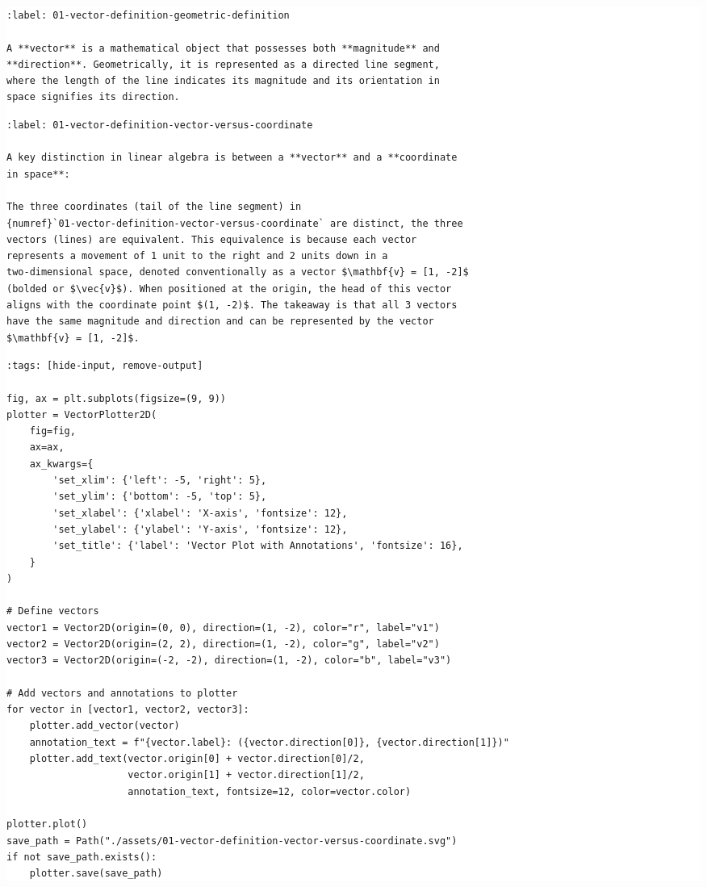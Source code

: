 ```{prf:definition} Geometric Definition of a Vector
:label: 01-vector-definition-geometric-definition

A **vector** is a mathematical object that possesses both **magnitude** and
**direction**. Geometrically, it is represented as a directed line segment,
where the length of the line indicates its magnitude and its orientation in
space signifies its direction.
```

```{prf:example} Vector versus Coordinate
:label: 01-vector-definition-vector-versus-coordinate

A key distinction in linear algebra is between a **vector** and a **coordinate
in space**:

The three coordinates (tail of the line segment) in
{numref}`01-vector-definition-vector-versus-coordinate` are distinct, the three
vectors (lines) are equivalent. This equivalence is because each vector
represents a movement of 1 unit to the right and 2 units down in a
two-dimensional space, denoted conventionally as a vector $\mathbf{v} = [1, -2]$
(bolded or $\vec{v}$). When positioned at the origin, the head of this vector
aligns with the coordinate point $(1, -2)$. The takeaway is that all 3 vectors
have the same magnitude and direction and can be represented by the vector
$\mathbf{v} = [1, -2]$.
```

```{code-cell} ipython3
:tags: [hide-input, remove-output]

fig, ax = plt.subplots(figsize=(9, 9))
plotter = VectorPlotter2D(
    fig=fig,
    ax=ax,
    ax_kwargs={
        'set_xlim': {'left': -5, 'right': 5},
        'set_ylim': {'bottom': -5, 'top': 5},
        'set_xlabel': {'xlabel': 'X-axis', 'fontsize': 12},
        'set_ylabel': {'ylabel': 'Y-axis', 'fontsize': 12},
        'set_title': {'label': 'Vector Plot with Annotations', 'fontsize': 16},
    }
)

# Define vectors
vector1 = Vector2D(origin=(0, 0), direction=(1, -2), color="r", label="v1")
vector2 = Vector2D(origin=(2, 2), direction=(1, -2), color="g", label="v2")
vector3 = Vector2D(origin=(-2, -2), direction=(1, -2), color="b", label="v3")

# Add vectors and annotations to plotter
for vector in [vector1, vector2, vector3]:
    plotter.add_vector(vector)
    annotation_text = f"{vector.label}: ({vector.direction[0]}, {vector.direction[1]})"
    plotter.add_text(vector.origin[0] + vector.direction[0]/2,
                     vector.origin[1] + vector.direction[1]/2,
                     annotation_text, fontsize=12, color=vector.color)

plotter.plot()
save_path = Path("./assets/01-vector-definition-vector-versus-coordinate.svg")
if not save_path.exists():
    plotter.save(save_path)
```
